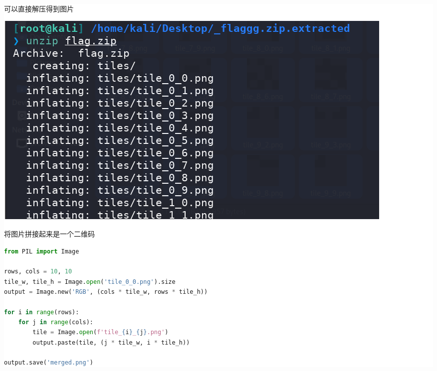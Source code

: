 可以直接解压得到图片

![image-20250525102827133](images/image-20250525102827133.png)

将图片拼接起来是一个二维码

```python
from PIL import Image

rows, cols = 10, 10
tile_w, tile_h = Image.open('tile_0_0.png').size
output = Image.new('RGB', (cols * tile_w, rows * tile_h))

for i in range(rows):
    for j in range(cols):
        tile = Image.open(f'tile_{i}_{j}.png')
        output.paste(tile, (j * tile_w, i * tile_h))

output.save('merged.png')
```
